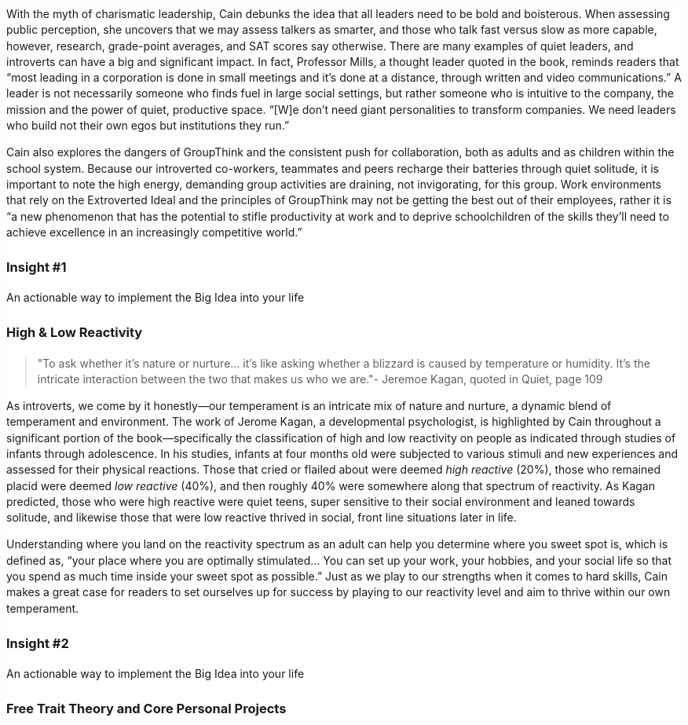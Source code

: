 With the myth of charismatic leadership, Cain debunks the idea that all leaders need to be bold and boisterous. When assessing public perception, she uncovers that we may assess talkers as smarter, and those who talk fast versus slow as more capable, however, research, grade-point averages, and SAT scores say otherwise. There are many examples of quiet leaders, and introverts can have a big and significant impact. In fact, Professor Mills, a thought leader quoted in the book, reminds readers that “most leading in a corporation is done in small meetings and it’s done at a distance, through written and video communications.” A leader is not necessarily someone who finds fuel in large social settings, but rather someone who is intuitive to the company, the mission and the power of quiet, productive space. “\[W\]e don’t need giant personalities to transform companies. We need leaders who build not their own egos but institutions they run.”

Cain also explores the dangers of GroupThink and the consistent push for collaboration, both as adults and as children within the school system. Because our introverted co-workers, teammates and peers recharge their batteries through quiet solitude, it is important to note the high energy, demanding group activities are draining, not invigorating, for this group. Work environments that rely on the Extroverted Ideal and the principles of GroupThink may not be getting the best out of their employees, rather it is “a new phenomenon that has the potential to stifle productivity at work and to deprive schoolchildren of the skills they’ll need to achieve excellence in an increasingly competitive world.”

### Insight #1

An actionable way to implement the Big Idea into your life

### High & Low Reactivity

> "To ask whether it’s nature or nurture… it’s like asking whether a blizzard is caused by temperature or humidity. It’s the intricate interaction between the two that makes us who we are."- Jeremoe Kagan, quoted in Quiet, page 109

As introverts, we come by it honestly—our temperament is an intricate mix of nature and nurture, a dynamic blend of temperament and environment. The work of Jerome Kagan, a developmental psychologist, is highlighted by Cain throughout a significant portion of the book—specifically the classification of high and low reactivity on people as indicated through studies of infants through adolescence. In his studies, infants at four months old were subjected to various stimuli and new experiences and assessed for their physical reactions. Those that cried or flailed about were deemed _high reactive_ (20%), those who remained placid were deemed _low reactive_ (40%), and then roughly 40% were somewhere along that spectrum of reactivity. As Kagan predicted, those who were high reactive were quiet teens, super sensitive to their social environment and leaned towards solitude, and likewise those that were low reactive thrived in social, front line situations later in life.

Understanding where you land on the reactivity spectrum as an adult can help you determine where you sweet spot is, which is defined as, “your place where you are optimally stimulated… You can set up your work, your hobbies, and your social life so that you spend as much time inside your sweet spot as possible.” Just as we play to our strengths when it comes to hard skills, Cain makes a great case for readers to set ourselves up for success by playing to our reactivity level and aim to thrive within our own temperament.

### Insight #2

An actionable way to implement the Big Idea into your life

### Free Trait Theory and Core Personal Projects
